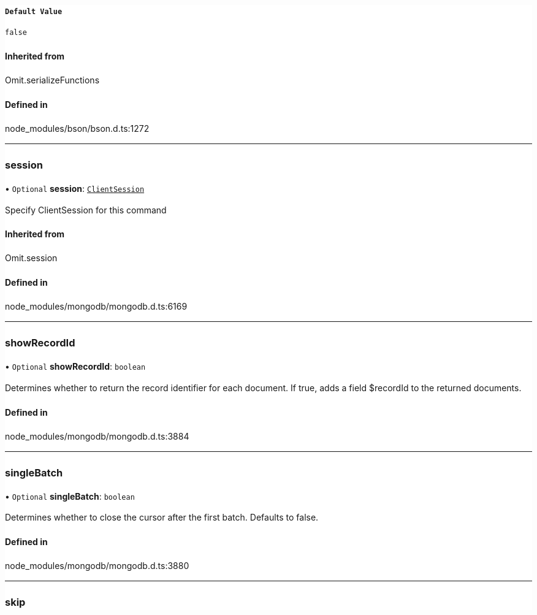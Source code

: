**`Default Value`**

`false`

#### Inherited from

Omit.serializeFunctions

#### Defined in

node_modules/bson/bson.d.ts:1272

___

### session

• `Optional` **session**: [`ClientSession`](../classes/internal_._Z__baseOps_node_modules_mongodb_mongodb_.ClientSession.md)

Specify ClientSession for this command

#### Inherited from

Omit.session

#### Defined in

node_modules/mongodb/mongodb.d.ts:6169

___

### showRecordId

• `Optional` **showRecordId**: `boolean`

Determines whether to return the record identifier for each document. If true, adds a field $recordId to the returned documents.

#### Defined in

node_modules/mongodb/mongodb.d.ts:3884

___

### singleBatch

• `Optional` **singleBatch**: `boolean`

Determines whether to close the cursor after the first batch. Defaults to false.

#### Defined in

node_modules/mongodb/mongodb.d.ts:3880

___

### skip
